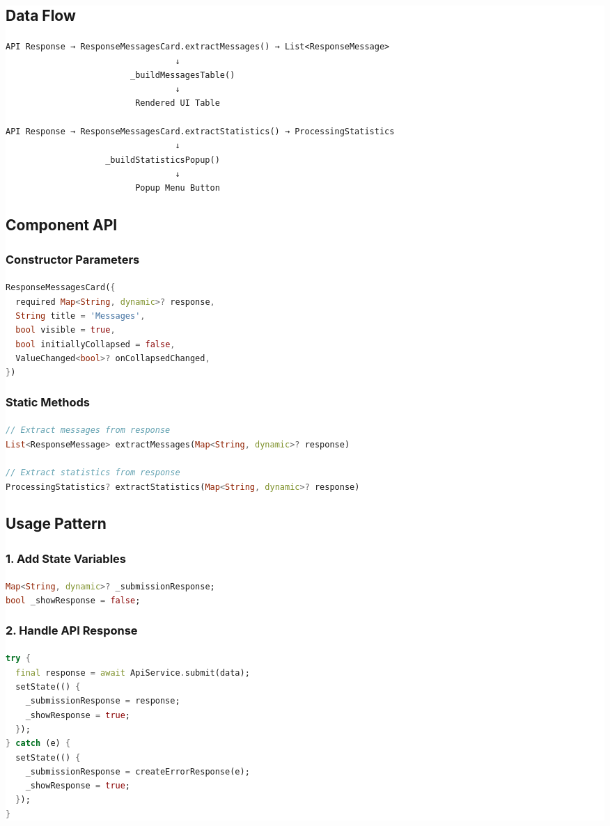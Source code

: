 ## Data Flow

```
API Response → ResponseMessagesCard.extractMessages() → List<ResponseMessage>
                                  ↓
                         _buildMessagesTable()
                                  ↓
                          Rendered UI Table

API Response → ResponseMessagesCard.extractStatistics() → ProcessingStatistics
                                  ↓
                    _buildStatisticsPopup()
                                  ↓
                          Popup Menu Button
```

## Component API

### Constructor Parameters

```dart
ResponseMessagesCard({
  required Map<String, dynamic>? response,
  String title = 'Messages',
  bool visible = true,
  bool initiallyCollapsed = false,
  ValueChanged<bool>? onCollapsedChanged,
})
```

### Static Methods

```dart
// Extract messages from response
List<ResponseMessage> extractMessages(Map<String, dynamic>? response)

// Extract statistics from response
ProcessingStatistics? extractStatistics(Map<String, dynamic>? response)
```

## Usage Pattern

### 1. Add State Variables

```dart
Map<String, dynamic>? _submissionResponse;
bool _showResponse = false;
```

### 2. Handle API Response

```dart
try {
  final response = await ApiService.submit(data);
  setState(() {
    _submissionResponse = response;
    _showResponse = true;
  });
} catch (e) {
  setState(() {
    _submissionResponse = createErrorResponse(e);
    _showResponse = true;
  });
}
```